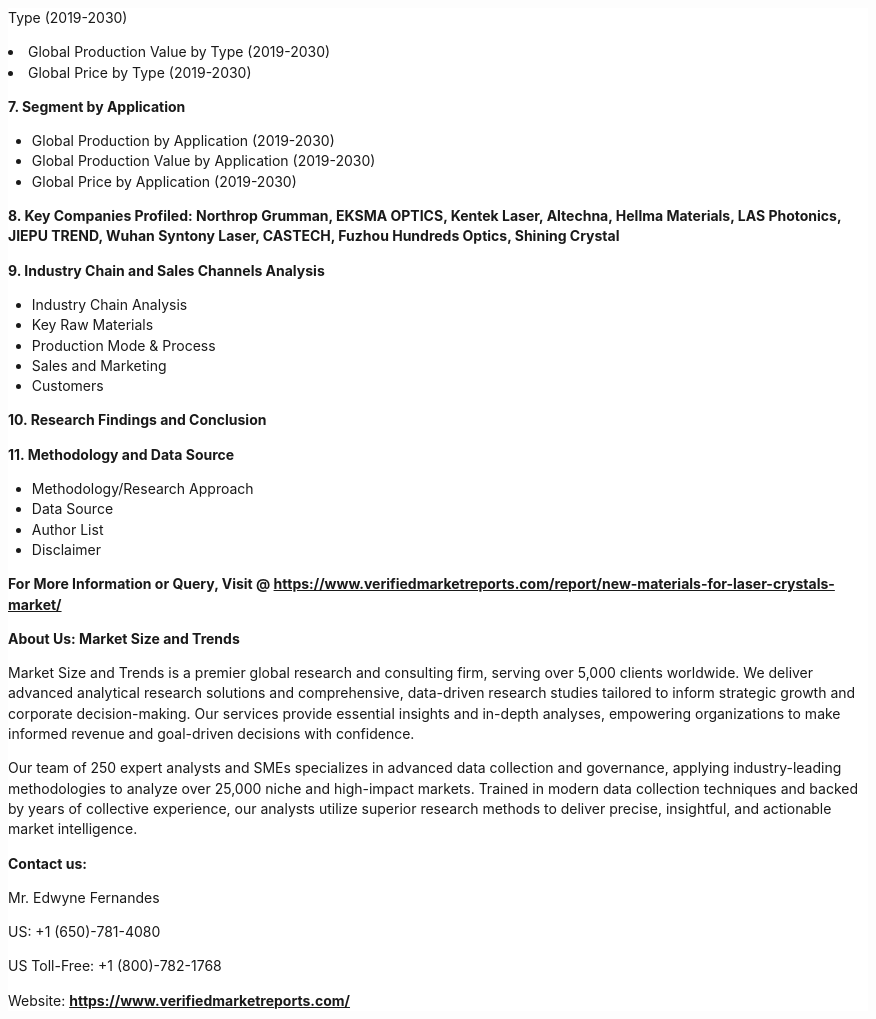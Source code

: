 Type (2019-2030)</li><li>Global Production Value by Type (2019-2030)</li><li>Global Price by Type (2019-2030)</li></ul><p><strong>7. Segment by Application</strong></p><ul><li>Global Production by Application (2019-2030)</li><li>Global Production Value by Application (2019-2030)</li><li>Global Price by Application (2019-2030)</li></ul><p><strong>8. Key Companies Profiled: Northrop Grumman, EKSMA OPTICS, Kentek Laser, Altechna, Hellma Materials, LAS Photonics, JIEPU TREND, Wuhan Syntony Laser, CASTECH, Fuzhou Hundreds Optics, Shining Crystal</strong></p><p><strong>9. Industry Chain and Sales Channels Analysis</strong></p><ul><li>Industry Chain Analysis</li><li>Key Raw Materials</li><li>Production Mode &amp; Process</li><li>Sales and Marketing</li><li>Customers</li></ul><p><strong>10. Research Findings and Conclusion</strong></p><p><strong>11. Methodology and Data Source</strong></p><ul><li>Methodology/Research Approach</li><li>Data Source</li><li>Author List</li><li>Disclaimer</li></ul></p><p><strong>For More Information or Query, Visit @ <a href="https://www.verifiedmarketreports.com/report/new-materials-for-laser-crystals-market/">https://www.verifiedmarketreports.com/report/new-materials-for-laser-crystals-market/</a></strong></p><p><strong>About Us: Market Size and Trends</strong></p><p>Market Size and Trends is a premier global research and consulting firm, serving over 5,000 clients worldwide. We deliver advanced analytical research solutions and comprehensive, data-driven research studies tailored to inform strategic growth and corporate decision-making. Our services provide essential insights and in-depth analyses, empowering organizations to make informed revenue and goal-driven decisions with confidence.</p><p>Our team of 250 expert analysts and SMEs specializes in advanced data collection and governance, applying industry-leading methodologies to analyze over 25,000 niche and high-impact markets. Trained in modern data collection techniques and backed by years of collective experience, our analysts utilize superior research methods to deliver precise, insightful, and actionable market intelligence.</p><p><strong>Contact us:</strong></p><p>Mr. Edwyne Fernandes</p><p>US: +1 (650)-781-4080</p><p>US Toll-Free: +1 (800)-782-1768</p><p>Website: <strong><a href="https://www.verifiedmarketreports.com/">https://www.verifiedmarketreports.com/</a></strong></p>
